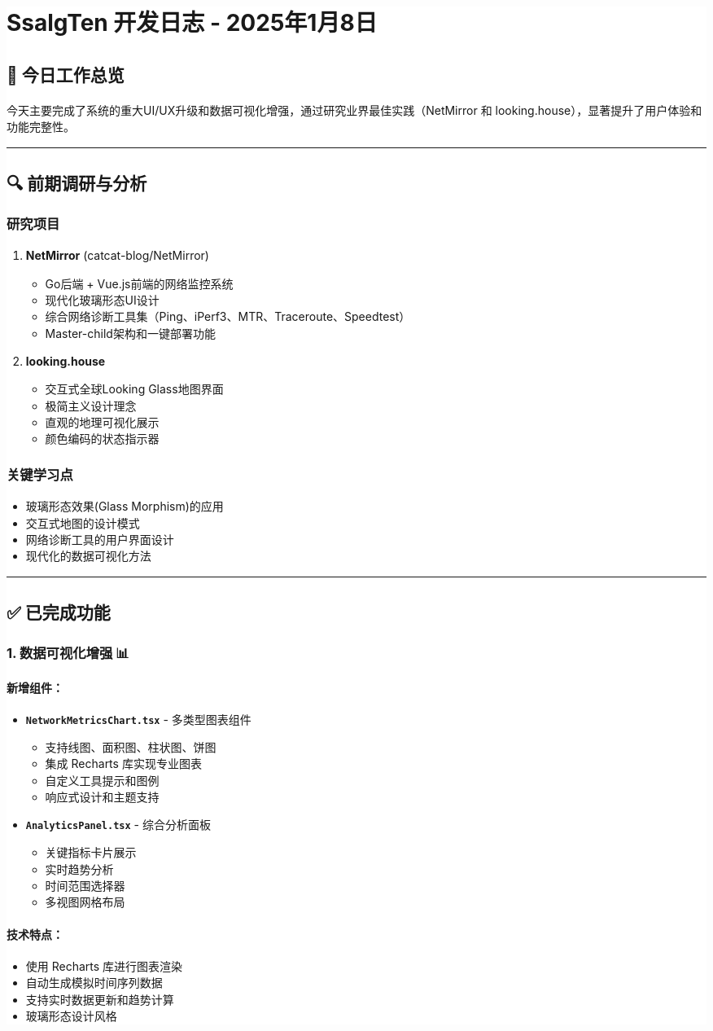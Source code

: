 # SsalgTen 开发日志 - 2025年1月8日

## 🎯 今日工作总览

今天主要完成了系统的重大UI/UX升级和数据可视化增强，通过研究业界最佳实践（NetMirror 和 looking.house），显著提升了用户体验和功能完整性。

---

## 🔍 前期调研与分析

### 研究项目
1. **NetMirror** (catcat-blog/NetMirror)
   - Go后端 + Vue.js前端的网络监控系统
   - 现代化玻璃形态UI设计
   - 综合网络诊断工具集（Ping、iPerf3、MTR、Traceroute、Speedtest）
   - Master-child架构和一键部署功能

2. **looking.house**
   - 交互式全球Looking Glass地图界面
   - 极简主义设计理念
   - 直观的地理可视化展示
   - 颜色编码的状态指示器

### 关键学习点
- 玻璃形态效果(Glass Morphism)的应用
- 交互式地图的设计模式
- 网络诊断工具的用户界面设计
- 现代化的数据可视化方法

---

## ✅ 已完成功能

### 1. 数据可视化增强 📊

#### 新增组件：
- **`NetworkMetricsChart.tsx`** - 多类型图表组件
  - 支持线图、面积图、柱状图、饼图
  - 集成 Recharts 库实现专业图表
  - 自定义工具提示和图例
  - 响应式设计和主题支持

- **`AnalyticsPanel.tsx`** - 综合分析面板
  - 关键指标卡片展示
  - 实时趋势分析
  - 时间范围选择器
  - 多视图网格布局

#### 技术特点：
- 使用 Recharts 库进行图表渲染
- 自动生成模拟时间序列数据
- 支持实时数据更新和趋势计算
- 玻璃形态设计风格
